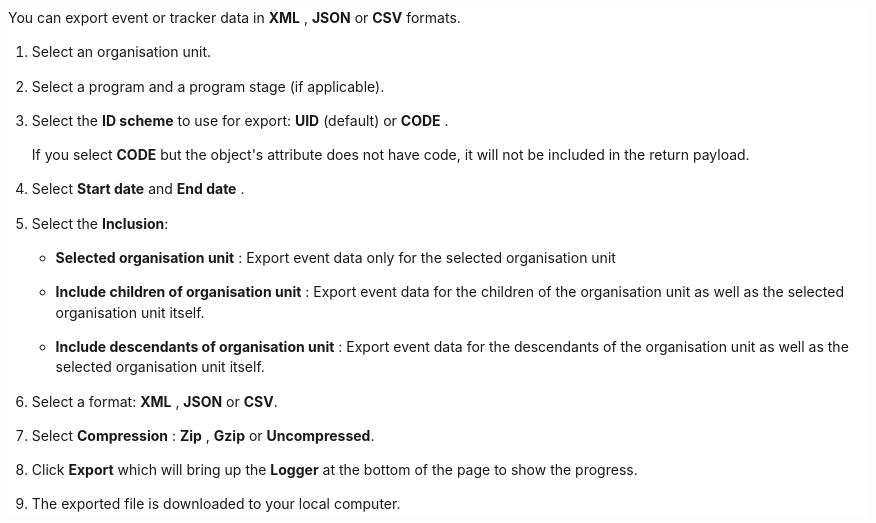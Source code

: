 You can export event or tracker data in **XML** , **JSON** or **CSV**
formats.

1.  Select an organisation unit.

2.  Select a program and a program stage (if applicable).

3.  Select the **ID scheme** to use for export: **UID** (default) or
    **CODE** .
    
    If you select **CODE** but the object's attribute does not have
    code, it will not be included in the return payload.

4.  Select **Start date** and **End date** .

5.  Select the **Inclusion**:
    
      - **Selected organisation unit** : Export event data only for the
        selected organisation unit
    
      - **Include children of organisation unit** : Export event data
        for the children of the organisation unit as well as the
        selected organisation unit itself.
    
      - **Include descendants of organisation unit** : Export event data
        for the descendants of the organisation unit as well as the
        selected organisation unit itself.

6.  Select a format: **XML** , **JSON** or **CSV**.

7.  Select **Compression** : **Zip** , **Gzip** or **Uncompressed**.

8.  Click **Export** which will bring up the **Logger** at the bottom of
    the page to show the progress.

9.  The exported file is downloaded to your local computer.

